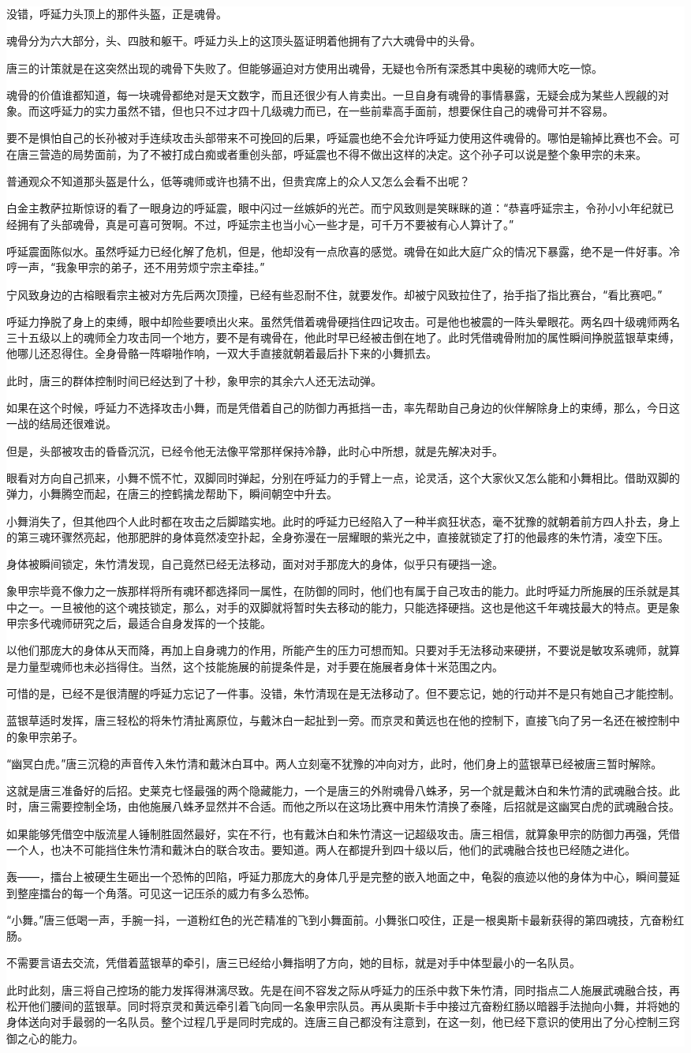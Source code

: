 没错，呼延力头顶上的那件头盔，正是魂骨。

魂骨分为六大部分，头、四肢和躯干。呼延力头上的这顶头盔证明着他拥有了六大魂骨中的头骨。

唐三的计策就是在这突然出现的魂骨下失败了。但能够逼迫对方使用出魂骨，无疑也令所有深悉其中奥秘的魂师大吃一惊。

魂骨的价值谁都知道，每一块魂骨都绝对是天文数字，而且还很少有人肯卖出。一旦自身有魂骨的事情暴露，无疑会成为某些人觊觎的对象。而这呼延力的实力虽然不错，但也只不过才四十几级魂力而已，在一些前辈高手面前，想要保住自己的魂骨可并不容易。

要不是惧怕自己的长孙被对手连续攻击头部带来不可挽回的后果，呼延震也绝不会允许呼延力使用这件魂骨的。哪怕是输掉比赛也不会。可在唐三营造的局势面前，为了不被打成白痴或者重创头部，呼延震也不得不做出这样的决定。这个孙子可以说是整个象甲宗的未来。

普通观众不知道那头盔是什么，低等魂师或许也猜不出，但贵宾席上的众人又怎么会看不出呢？

白金主教萨拉斯惊讶的看了一眼身边的呼延震，眼中闪过一丝嫉妒的光芒。而宁风致则是笑眯眯的道：“恭喜呼延宗主，令孙小小年纪就已经拥有了头部魂骨，真是可喜可贺啊。不过，呼延宗主也当小心一些才是，可千万不要被有心人算计了。”

呼延震面陈似水。虽然呼延力已经化解了危机，但是，他却没有一点欣喜的感觉。魂骨在如此大庭广众的情况下暴露，绝不是一件好事。冷哼一声，“我象甲宗的弟子，还不用劳烦宁宗主牵挂。”

宁风致身边的古榕眼看宗主被对方先后两次顶撞，已经有些忍耐不住，就要发作。却被宁风致拉住了，抬手指了指比赛台，“看比赛吧。”

呼延力挣脱了身上的束缚，眼中却险些要喷出火来。虽然凭借着魂骨硬挡住四记攻击。可是他也被震的一阵头晕眼花。两名四十级魂师两名三十五级以上的魂师全力攻击同一个地方，要不是有魂骨在，他此时早已经被击倒在地了。此时凭借魂骨附加的属性瞬间挣脱蓝银草束缚，他哪儿还忍得住。全身骨骼一阵噼啪作响，一双大手直接就朝着最后扑下来的小舞抓去。

此时，唐三的群体控制时间已经达到了十秒，象甲宗的其余六人还无法动弹。

如果在这个时候，呼延力不选择攻击小舞，而是凭借着自己的防御力再抵挡一击，率先帮助自己身边的伙伴解除身上的束缚，那么，今日这一战的结局还很难说。

但是，头部被攻击的昏昏沉沉，已经令他无法像平常那样保持冷静，此时心中所想，就是先解决对手。

眼看对方向自己抓来，小舞不慌不忙，双脚同时弹起，分别在呼延力的手臂上一点，论灵活，这个大家伙又怎么能和小舞相比。借助双脚的弹力，小舞腾空而起，在唐三的控鹤擒龙帮助下，瞬间朝空中升去。

小舞消失了，但其他四个人此时都在攻击之后脚踏实地。此时的呼延力已经陷入了一种半疯狂状态，毫不犹豫的就朝着前方四人扑去，身上的第三魂环骤然亮起，他那肥胖的身体竟然凌空扑起，全身弥漫在一层耀眼的紫光之中，直接就锁定了打的他最疼的朱竹清，凌空下压。

身体被瞬间锁定，朱竹清发现，自己竟然已经无法移动，面对对手那庞大的身体，似乎只有硬挡一途。

象甲宗毕竟不像力之一族那样将所有魂环都选择同一属性，在防御的同时，他们也有属于自己攻击的能力。此时呼延力所施展的压杀就是其中之一。一旦被他的这个魂技锁定，那么，对手的双脚就将暂时失去移动的能力，只能选择硬挡。这也是他这千年魂技最大的特点。更是象甲宗多代魂师研究之后，最适合自身发挥的一个技能。

以他们那庞大的身体从天而降，再加上自身魂力的作用，所能产生的压力可想而知。只要对手无法移动来硬拼，不要说是敏攻系魂师，就算是力量型魂师也未必挡得住。当然，这个技能施展的前提条件是，对手要在施展者身体十米范围之内。

可惜的是，已经不是很清醒的呼延力忘记了一件事。没错，朱竹清现在是无法移动了。但不要忘记，她的行动并不是只有她自己才能控制。

蓝银草适时发挥，唐三轻松的将朱竹清扯离原位，与戴沐白一起扯到一旁。而京灵和黄远也在他的控制下，直接飞向了另一名还在被控制中的象甲宗弟子。

“幽冥白虎。”唐三沉稳的声音传入朱竹清和戴沐白耳中。两人立刻毫不犹豫的冲向对方，此时，他们身上的蓝银草已经被唐三暂时解除。

这就是唐三准备好的后招。史莱克七怪最强的两个隐藏能力，一个是唐三的外附魂骨八蛛矛，另一个就是戴沐白和朱竹清的武魂融合技。此时，唐三需要控制全场，由他施展八蛛矛显然并不合适。而他之所以在这场比赛中用朱竹清换了泰隆，后招就是这幽冥白虎的武魂融合技。

如果能够凭借空中版流星人锤制胜固然最好，实在不行，也有戴沐白和朱竹清这一记超级攻击。唐三相信，就算象甲宗的防御力再强，凭借一个人，也决不可能挡住朱竹清和戴沐白的联合攻击。要知道。两人在都提升到四十级以后，他们的武魂融合技也已经随之进化。

轰——，擂台上被硬生生砸出一个恐怖的凹陷，呼延力那庞大的身体几乎是完整的嵌入地面之中，龟裂的痕迹以他的身体为中心，瞬间蔓延到整座擂台的每一个角落。可见这一记压杀的威力有多么恐怖。

“小舞。”唐三低喝一声，手腕一抖，一道粉红色的光芒精准的飞到小舞面前。小舞张口咬住，正是一根奥斯卡最新获得的第四魂技，亢奋粉红肠。

不需要言语去交流，凭借着蓝银草的牵引，唐三已经给小舞指明了方向，她的目标，就是对手中体型最小的一名队员。

此时此刻，唐三将自己控场的能力发挥得淋漓尽致。先是在间不容发之际从呼延力的压杀中救下朱竹清，同时指点二人施展武魂融合技，再松开他们腰间的蓝银草。同时将京灵和黄远牵引着飞向同一名象甲宗队员。再从奥斯卡手中接过亢奋粉红肠以暗器手法抛向小舞，并将她的身体送向对手最弱的一名队员。整个过程几乎是同时完成的。连唐三自己都没有注意到，在这一刻，他已经下意识的使用出了分心控制三窍御之心的能力。
